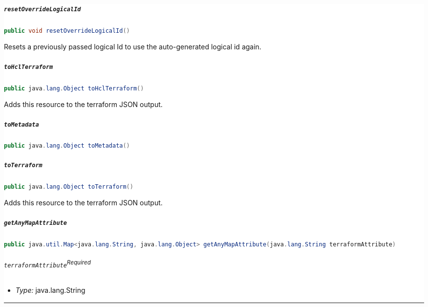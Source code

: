 ##### `resetOverrideLogicalId` <a name="resetOverrideLogicalId" id="@cdktf/provider-mongodbatlas.dataMongodbatlasStreamConnections.DataMongodbatlasStreamConnections.resetOverrideLogicalId"></a>

```java
public void resetOverrideLogicalId()
```

Resets a previously passed logical Id to use the auto-generated logical id again.

##### `toHclTerraform` <a name="toHclTerraform" id="@cdktf/provider-mongodbatlas.dataMongodbatlasStreamConnections.DataMongodbatlasStreamConnections.toHclTerraform"></a>

```java
public java.lang.Object toHclTerraform()
```

Adds this resource to the terraform JSON output.

##### `toMetadata` <a name="toMetadata" id="@cdktf/provider-mongodbatlas.dataMongodbatlasStreamConnections.DataMongodbatlasStreamConnections.toMetadata"></a>

```java
public java.lang.Object toMetadata()
```

##### `toTerraform` <a name="toTerraform" id="@cdktf/provider-mongodbatlas.dataMongodbatlasStreamConnections.DataMongodbatlasStreamConnections.toTerraform"></a>

```java
public java.lang.Object toTerraform()
```

Adds this resource to the terraform JSON output.

##### `getAnyMapAttribute` <a name="getAnyMapAttribute" id="@cdktf/provider-mongodbatlas.dataMongodbatlasStreamConnections.DataMongodbatlasStreamConnections.getAnyMapAttribute"></a>

```java
public java.util.Map<java.lang.String, java.lang.Object> getAnyMapAttribute(java.lang.String terraformAttribute)
```

###### `terraformAttribute`<sup>Required</sup> <a name="terraformAttribute" id="@cdktf/provider-mongodbatlas.dataMongodbatlasStreamConnections.DataMongodbatlasStreamConnections.getAnyMapAttribute.parameter.terraformAttribute"></a>

- *Type:* java.lang.String

---
